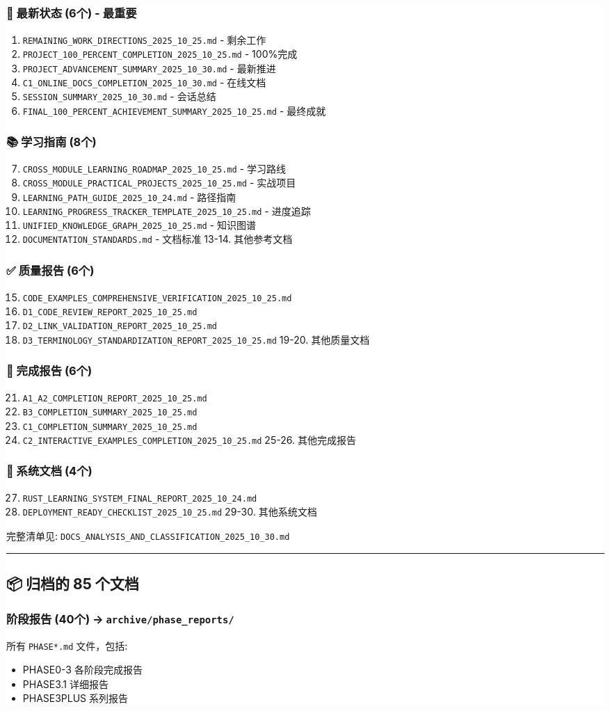### 🌟 最新状态 (6个) - 最重要

1. `REMAINING_WORK_DIRECTIONS_2025_10_25.md` - 剩余工作
2. `PROJECT_100_PERCENT_COMPLETION_2025_10_25.md` - 100%完成
3. `PROJECT_ADVANCEMENT_SUMMARY_2025_10_30.md` - 最新推进
4. `C1_ONLINE_DOCS_COMPLETION_2025_10_30.md` - 在线文档
5. `SESSION_SUMMARY_2025_10_30.md` - 会话总结
6. `FINAL_100_PERCENT_ACHIEVEMENT_SUMMARY_2025_10_25.md` - 最终成就

### 📚 学习指南 (8个)

7. `CROSS_MODULE_LEARNING_ROADMAP_2025_10_25.md` - 学习路线
8. `CROSS_MODULE_PRACTICAL_PROJECTS_2025_10_25.md` - 实战项目
9. `LEARNING_PATH_GUIDE_2025_10_24.md` - 路径指南
10. `LEARNING_PROGRESS_TRACKER_TEMPLATE_2025_10_25.md` - 进度追踪
11. `UNIFIED_KNOWLEDGE_GRAPH_2025_10_25.md` - 知识图谱
12. `DOCUMENTATION_STANDARDS.md` - 文档标准
13-14. 其他参考文档

### ✅ 质量报告 (6个)

15. `CODE_EXAMPLES_COMPREHENSIVE_VERIFICATION_2025_10_25.md`
16. `D1_CODE_REVIEW_REPORT_2025_10_25.md`
17. `D2_LINK_VALIDATION_REPORT_2025_10_25.md`
18. `D3_TERMINOLOGY_STANDARDIZATION_REPORT_2025_10_25.md`
19-20. 其他质量文档

### 📄 完成报告 (6个)

21. `A1_A2_COMPLETION_REPORT_2025_10_25.md`
22. `B3_COMPLETION_SUMMARY_2025_10_25.md`
23. `C1_COMPLETION_SUMMARY_2025_10_25.md`
24. `C2_INTERACTIVE_EXAMPLES_COMPLETION_2025_10_25.md`
25-26. 其他完成报告

### 🔧 系统文档 (4个)

27. `RUST_LEARNING_SYSTEM_FINAL_REPORT_2025_10_24.md`
28. `DEPLOYMENT_READY_CHECKLIST_2025_10_25.md`
29-30. 其他系统文档

完整清单见: `DOCS_ANALYSIS_AND_CLASSIFICATION_2025_10_30.md`

---

## 📦 归档的 85 个文档

### 阶段报告 (40个) → `archive/phase_reports/`

所有 `PHASE*.md` 文件，包括:
- PHASE0-3 各阶段完成报告
- PHASE3.1 详细报告
- PHASE3PLUS 系列报告
